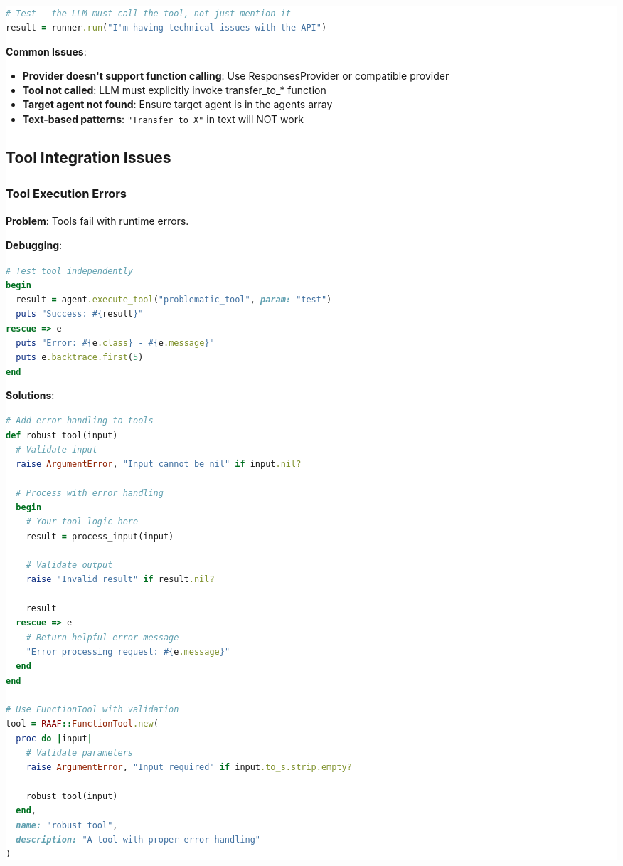```ruby
# Test - the LLM must call the tool, not just mention it
result = runner.run("I'm having technical issues with the API")
```

**Common Issues**:
- **Provider doesn't support function calling**: Use ResponsesProvider or compatible provider
- **Tool not called**: LLM must explicitly invoke transfer_to_* function
- **Target agent not found**: Ensure target agent is in the agents array
- **Text-based patterns**: `"Transfer to X"` in text will NOT work

## Tool Integration Issues

### Tool Execution Errors

**Problem**: Tools fail with runtime errors.

**Debugging**:
```ruby
# Test tool independently
begin
  result = agent.execute_tool("problematic_tool", param: "test")
  puts "Success: #{result}"
rescue => e
  puts "Error: #{e.class} - #{e.message}"
  puts e.backtrace.first(5)
end
```

**Solutions**:
```ruby
# Add error handling to tools
def robust_tool(input)
  # Validate input
  raise ArgumentError, "Input cannot be nil" if input.nil?
  
  # Process with error handling
  begin
    # Your tool logic here
    result = process_input(input)
    
    # Validate output
    raise "Invalid result" if result.nil?
    
    result
  rescue => e
    # Return helpful error message
    "Error processing request: #{e.message}"
  end
end

# Use FunctionTool with validation
tool = RAAF::FunctionTool.new(
  proc do |input|
    # Validate parameters
    raise ArgumentError, "Input required" if input.to_s.strip.empty?
    
    robust_tool(input)
  end,
  name: "robust_tool",
  description: "A tool with proper error handling"
)
```
